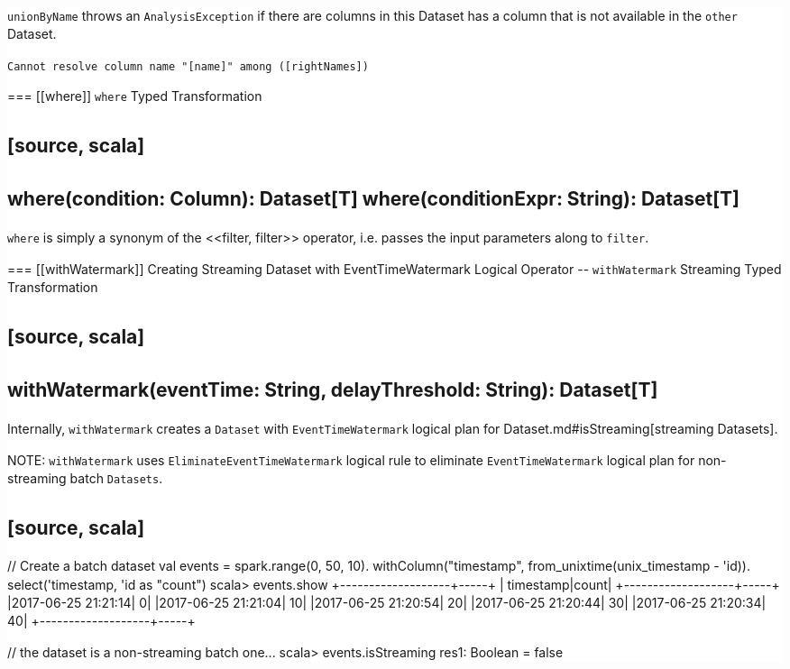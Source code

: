 `unionByName` throws an `AnalysisException` if there are columns in this Dataset has a column that is not available in the `other` Dataset.

```
Cannot resolve column name "[name]" among ([rightNames])
```

=== [[where]] `where` Typed Transformation

[source, scala]
----
where(condition: Column): Dataset[T]
where(conditionExpr: String): Dataset[T]
----

`where` is simply a synonym of the <<filter, filter>> operator, i.e. passes the input parameters along to `filter`.

=== [[withWatermark]] Creating Streaming Dataset with EventTimeWatermark Logical Operator -- `withWatermark` Streaming Typed Transformation

[source, scala]
----
withWatermark(eventTime: String, delayThreshold: String): Dataset[T]
----

Internally, `withWatermark` creates a `Dataset` with `EventTimeWatermark` logical plan for Dataset.md#isStreaming[streaming Datasets].

NOTE: `withWatermark` uses `EliminateEventTimeWatermark` logical rule to eliminate `EventTimeWatermark` logical plan for non-streaming batch `Datasets`.

[source, scala]
----
// Create a batch dataset
val events = spark.range(0, 50, 10).
  withColumn("timestamp", from_unixtime(unix_timestamp - 'id)).
  select('timestamp, 'id as "count")
scala> events.show
+-------------------+-----+
|          timestamp|count|
+-------------------+-----+
|2017-06-25 21:21:14|    0|
|2017-06-25 21:21:04|   10|
|2017-06-25 21:20:54|   20|
|2017-06-25 21:20:44|   30|
|2017-06-25 21:20:34|   40|
+-------------------+-----+

// the dataset is a non-streaming batch one...
scala> events.isStreaming
res1: Boolean = false
